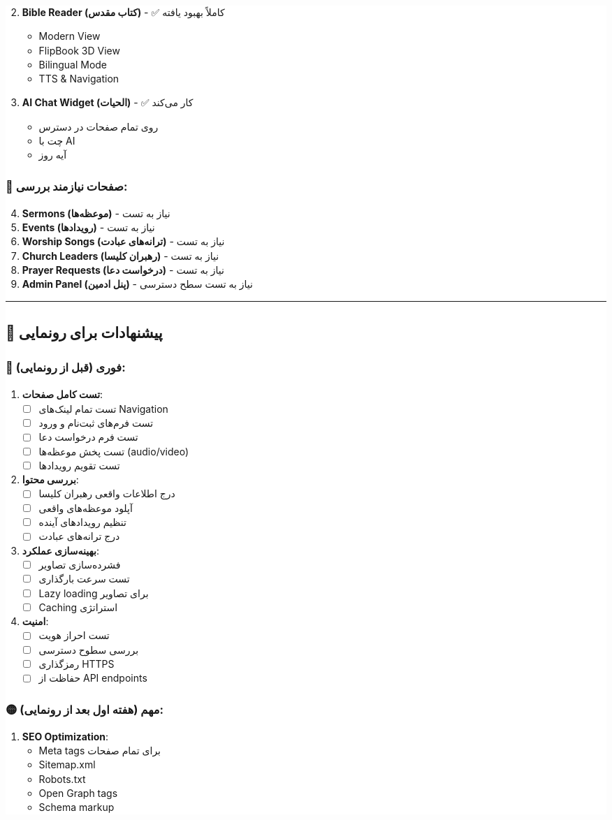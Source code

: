 2. **Bible Reader (کتاب مقدس)** - ✅ کاملاً بهبود یافته
   - Modern View
   - FlipBook 3D View
   - Bilingual Mode
   - TTS & Navigation

3. **AI Chat Widget (الحیات)** - ✅ کار می‌کند
   - روی تمام صفحات در دسترس
   - چت با AI
   - آیه روز

### 🔄 صفحات نیازمند بررسی:
4. **Sermons (موعظه‌ها)** - نیاز به تست
5. **Events (رویدادها)** - نیاز به تست
6. **Worship Songs (ترانه‌های عبادت)** - نیاز به تست
7. **Church Leaders (رهبران کلیسا)** - نیاز به تست
8. **Prayer Requests (درخواست دعا)** - نیاز به تست
9. **Admin Panel (پنل ادمین)** - نیاز به تست سطح دسترسی

---

## 🎯 پیشنهادات برای رونمایی

### 🔴 فوری (قبل از رونمایی):
1. **تست کامل صفحات**:
   - [ ] تست تمام لینک‌های Navigation
   - [ ] تست فرم‌های ثبت‌نام و ورود
   - [ ] تست فرم درخواست دعا
   - [ ] تست پخش موعظه‌ها (audio/video)
   - [ ] تست تقویم رویدادها

2. **بررسی محتوا**:
   - [ ] درج اطلاعات واقعی رهبران کلیسا
   - [ ] آپلود موعظه‌های واقعی
   - [ ] تنظیم رویدادهای آینده
   - [ ] درج ترانه‌های عبادت

3. **بهینه‌سازی عملکرد**:
   - [ ] فشرده‌سازی تصاویر
   - [ ] تست سرعت بارگذاری
   - [ ] Lazy loading برای تصاویر
   - [ ] Caching استراتژی

4. **امنیت**:
   - [ ] تست احراز هویت
   - [ ] بررسی سطوح دسترسی
   - [ ] رمزگذاری HTTPS
   - [ ] حفاظت از API endpoints

### 🟡 مهم (هفته اول بعد از رونمایی):
1. **SEO Optimization**:
   - Meta tags برای تمام صفحات
   - Sitemap.xml
   - Robots.txt
   - Open Graph tags
   - Schema markup
